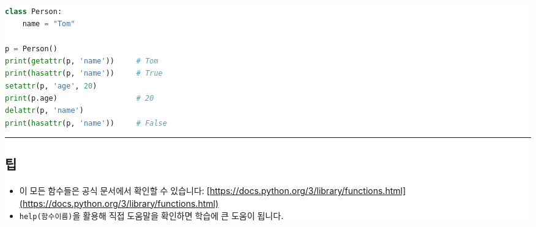 ```python
class Person:
    name = "Tom"

p = Person()
print(getattr(p, 'name'))     # Tom
print(hasattr(p, 'name'))     # True
setattr(p, 'age', 20)
print(p.age)                  # 20
delattr(p, 'name')
print(hasattr(p, 'name'))     # False
```

---

## 팁

- 이 모든 함수들은 공식 문서에서 확인할 수 있습니다: [https://docs.python.org/3/library/functions.html](https://docs.python.org/3/library/functions.html)
- `help(함수이름)`을 활용해 직접 도움말을 확인하면 학습에 큰 도움이 됩니다.